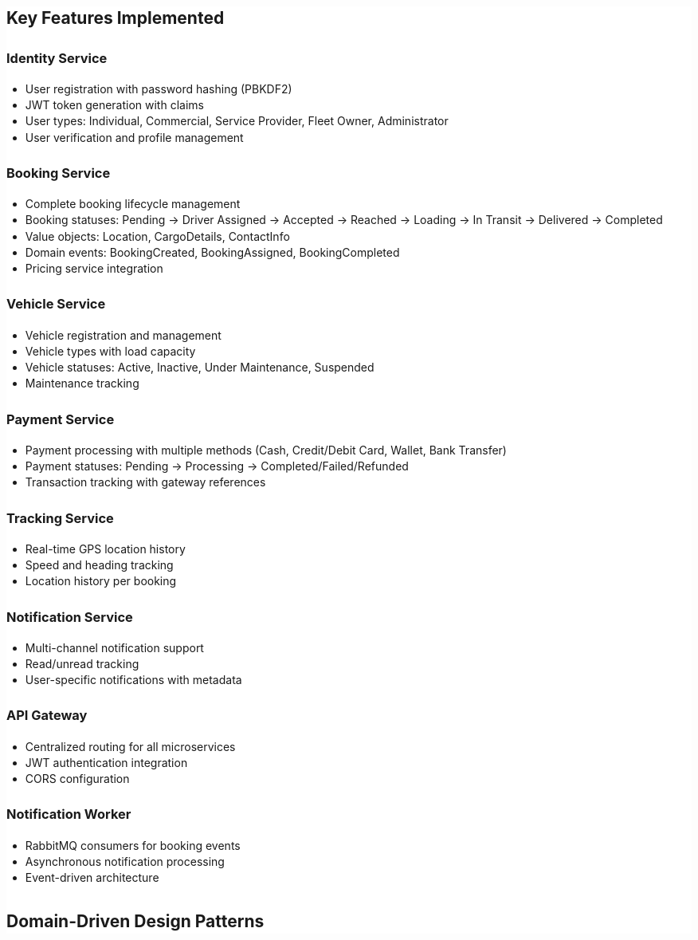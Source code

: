 ## Key Features Implemented

### Identity Service
- User registration with password hashing (PBKDF2)
- JWT token generation with claims
- User types: Individual, Commercial, Service Provider, Fleet Owner, Administrator
- User verification and profile management

### Booking Service
- Complete booking lifecycle management
- Booking statuses: Pending → Driver Assigned → Accepted → Reached → Loading → In Transit → Delivered → Completed
- Value objects: Location, CargoDetails, ContactInfo
- Domain events: BookingCreated, BookingAssigned, BookingCompleted
- Pricing service integration

### Vehicle Service
- Vehicle registration and management
- Vehicle types with load capacity
- Vehicle statuses: Active, Inactive, Under Maintenance, Suspended
- Maintenance tracking

### Payment Service
- Payment processing with multiple methods (Cash, Credit/Debit Card, Wallet, Bank Transfer)
- Payment statuses: Pending → Processing → Completed/Failed/Refunded
- Transaction tracking with gateway references

### Tracking Service
- Real-time GPS location history
- Speed and heading tracking
- Location history per booking

### Notification Service
- Multi-channel notification support
- Read/unread tracking
- User-specific notifications with metadata

### API Gateway
- Centralized routing for all microservices
- JWT authentication integration
- CORS configuration

### Notification Worker
- RabbitMQ consumers for booking events
- Asynchronous notification processing
- Event-driven architecture

## Domain-Driven Design Patterns
